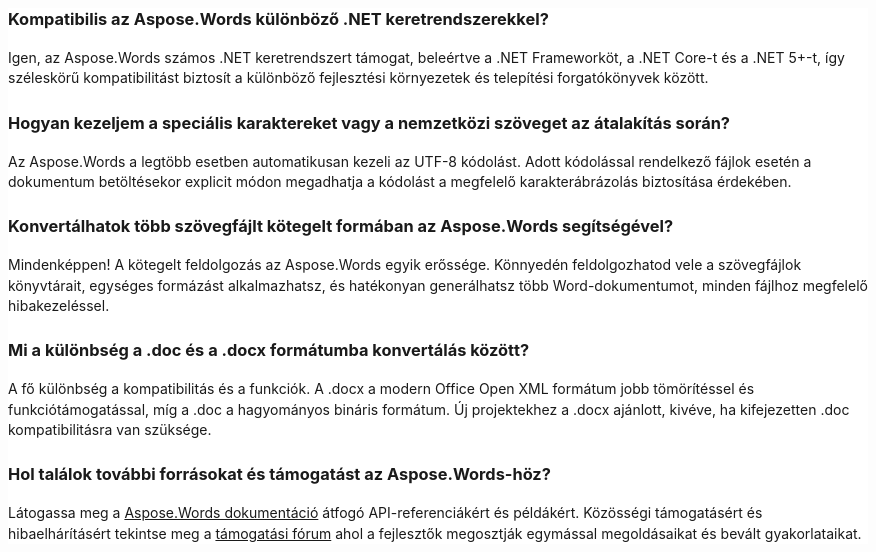 ### Kompatibilis az Aspose.Words különböző .NET keretrendszerekkel?
Igen, az Aspose.Words számos .NET keretrendszert támogat, beleértve a .NET Frameworköt, a .NET Core-t és a .NET 5+-t, így széleskörű kompatibilitást biztosít a különböző fejlesztési környezetek és telepítési forgatókönyvek között.

### Hogyan kezeljem a speciális karaktereket vagy a nemzetközi szöveget az átalakítás során?
Az Aspose.Words a legtöbb esetben automatikusan kezeli az UTF-8 kódolást. Adott kódolással rendelkező fájlok esetén a dokumentum betöltésekor explicit módon megadhatja a kódolást a megfelelő karakterábrázolás biztosítása érdekében.

### Konvertálhatok több szövegfájlt kötegelt formában az Aspose.Words segítségével?
Mindenképpen! A kötegelt feldolgozás az Aspose.Words egyik erőssége. Könnyedén feldolgozhatod vele a szövegfájlok könyvtárait, egységes formázást alkalmazhatsz, és hatékonyan generálhatsz több Word-dokumentumot, minden fájlhoz megfelelő hibakezeléssel.

### Mi a különbség a .doc és a .docx formátumba konvertálás között?
A fő különbség a kompatibilitás és a funkciók. A .docx a modern Office Open XML formátum jobb tömörítéssel és funkciótámogatással, míg a .doc a hagyományos bináris formátum. Új projektekhez a .docx ajánlott, kivéve, ha kifejezetten .doc kompatibilitásra van szüksége.

### Hol találok további forrásokat és támogatást az Aspose.Words-höz?
Látogassa meg a [Aspose.Words dokumentáció](https://reference.aspose.com/words/net/) átfogó API-referenciákért és példákért. Közösségi támogatásért és hibaelhárításért tekintse meg a [támogatási fórum](https://forum.aspose.com/c/words/8) ahol a fejlesztők megosztják egymással megoldásaikat és bevált gyakorlataikat.